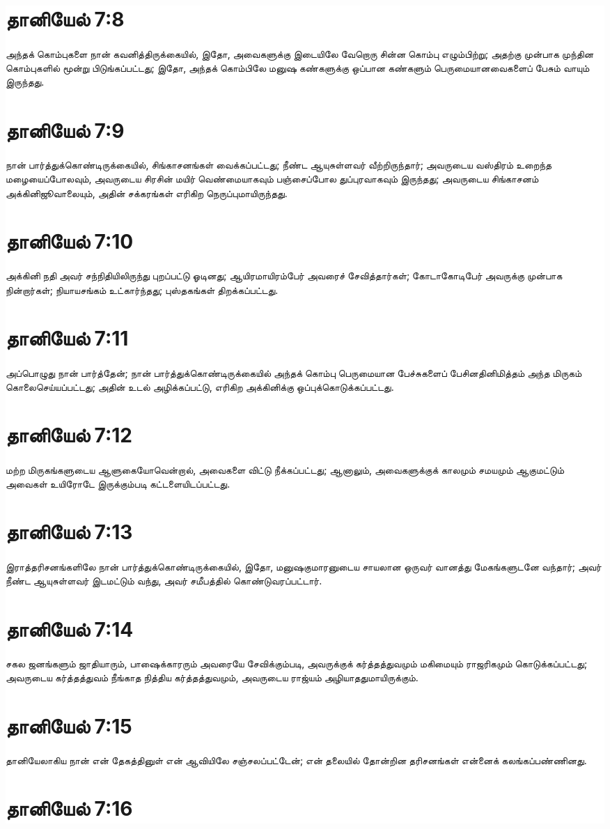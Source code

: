 # தானியேல் 7:8

அந்தக் கொம்புகளை நான் கவனித்திருக்கையில், இதோ, அவைகளுக்கு இடையிலே வேறொரு சின்ன கொம்பு எழும்பிற்று; அதற்கு முன்பாக முந்தின கொம்புகளில் மூன்று பிடுங்கப்பட்டது; இதோ, அந்தக் கொம்பிலே மனுஷ கண்களுக்கு ஒப்பான கண்களும் பெருமையானவைகளைப் பேசும் வாயும் இருந்தது.

# தானியேல் 7:9

நான் பார்த்துக்கொண்டிருக்கையில், சிங்காசனங்கள் வைக்கப்பட்டது; நீண்ட ஆயுசுள்ளவர் வீற்றிருந்தார்; அவருடைய வஸ்திரம் உறைந்த மழையைப்போலவும், அவருடைய சிரசின் மயிர் வெண்மையாகவும் பஞ்சைப்போல துப்புரவாகவும் இருந்தது; அவருடைய சிங்காசனம் அக்கினிஜூவாலையும், அதின் சக்கரங்கள் எரிகிற நெருப்புமாயிருந்தது.

# தானியேல் 7:10

அக்கினி நதி அவர் சந்நிதியிலிருந்து புறப்பட்டு ஓடினது; ஆயிரமாயிரம்பேர் அவரைச் சேவித்தார்கள்; கோடாகோடிபேர் அவருக்கு முன்பாக நின்றார்கள்; நியாயசங்கம் உட்கார்ந்தது; புஸ்தகங்கள் திறக்கப்பட்டது.

# தானியேல் 7:11

அப்பொழுது நான் பார்த்தேன்; நான் பார்த்துக்கொண்டிருக்கையில் அந்தக் கொம்பு பெருமையான பேச்சுகளைப் பேசினதினிமித்தம் அந்த மிருகம் கொலைசெய்யப்பட்டது; அதின் உடல் அழிக்கப்பட்டு, எரிகிற அக்கினிக்கு ஒப்புக்கொடுக்கப்பட்டது.

# தானியேல் 7:12

மற்ற மிருகங்களுடைய ஆளுகையோவென்றால், அவைகளை விட்டு நீக்கப்பட்டது; ஆனாலும், அவைகளுக்குக் காலமும் சமயமும் ஆகுமட்டும் அவைகள் உயிரோடே இருக்கும்படி கட்டளையிடப்பட்டது.

# தானியேல் 7:13

இராத்தரிசனங்களிலே நான் பார்த்துக்கொண்டிருக்கையில், இதோ, மனுஷகுமாரனுடைய சாயலான ஒருவர் வானத்து மேகங்களுடனே வந்தார்; அவர் நீண்ட ஆயுசுள்ளவர் இடமட்டும் வந்து, அவர் சமீபத்தில் கொண்டுவரப்பட்டார்.

# தானியேல் 7:14

சகல ஜனங்களும் ஜாதியாரும், பாஷைக்காரரும் அவரையே சேவிக்கும்படி, அவருக்குக் கர்த்தத்துவமும் மகிமையும் ராஜரிகமும் கொடுக்கப்பட்டது; அவருடைய கர்த்தத்துவம் நீங்காத நித்திய கர்த்தத்துவமும், அவருடைய ராஜ்யம் அழியாததுமாயிருக்கும்.

# தானியேல் 7:15

தானியேலாகிய நான் என் தேகத்தினுள் என் ஆவியிலே சஞ்சலப்பட்டேன்; என் தலையில் தோன்றின தரிசனங்கள் என்னைக் கலங்கப்பண்ணினது.

# தானியேல் 7:16
